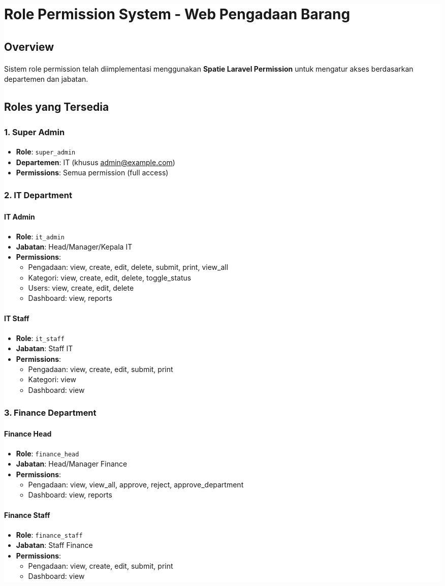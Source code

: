 # Role Permission System - Web Pengadaan Barang

## Overview

Sistem role permission telah diimplementasi menggunakan **Spatie Laravel Permission** untuk mengatur akses berdasarkan departemen dan jabatan.

## Roles yang Tersedia

### 1. Super Admin

-   **Role**: `super_admin`
-   **Departemen**: IT (khusus admin@example.com)
-   **Permissions**: Semua permission (full access)

### 2. IT Department

#### IT Admin

-   **Role**: `it_admin`
-   **Jabatan**: Head/Manager/Kepala IT
-   **Permissions**:
    -   Pengadaan: view, create, edit, delete, submit, print, view_all
    -   Kategori: view, create, edit, delete, toggle_status
    -   Users: view, create, edit, delete
    -   Dashboard: view, reports

#### IT Staff

-   **Role**: `it_staff`
-   **Jabatan**: Staff IT
-   **Permissions**:
    -   Pengadaan: view, create, edit, submit, print
    -   Kategori: view
    -   Dashboard: view

### 3. Finance Department

#### Finance Head

-   **Role**: `finance_head`
-   **Jabatan**: Head/Manager Finance
-   **Permissions**:
    -   Pengadaan: view, view_all, approve, reject, approve_department
    -   Dashboard: view, reports

#### Finance Staff

-   **Role**: `finance_staff`
-   **Jabatan**: Staff Finance
-   **Permissions**:
    -   Pengadaan: view, create, edit, submit, print
    -   Dashboard: view
